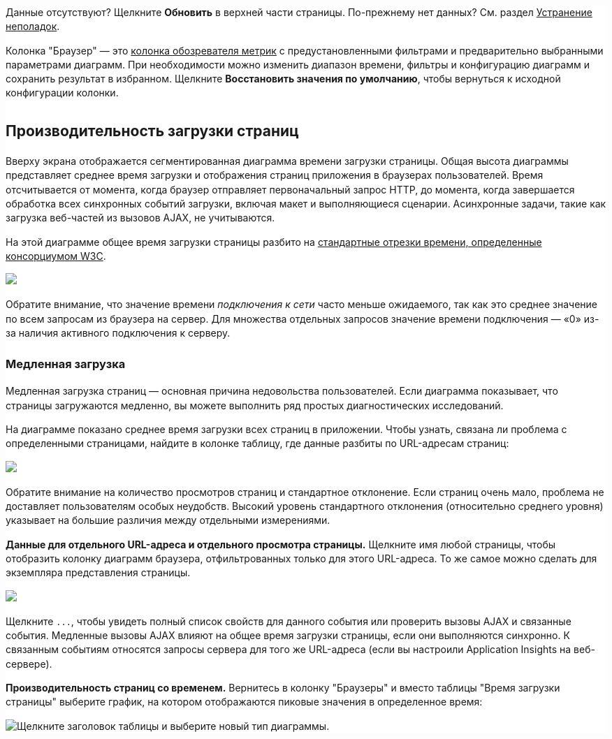 Данные отсутствуют? Щелкните **Обновить** в верхней части страницы. По-прежнему нет данных? См. раздел [Устранение неполадок](troubleshoot-faq.md).

Колонка "Браузер" — это [колонка обозревателя метрик](metrics-explorer.md) с предустановленными фильтрами и предварительно выбранными параметрами диаграмм. При необходимости можно изменить диапазон времени, фильтры и конфигурацию диаграмм и сохранить результат в избранном. Щелкните **Восстановить значения по умолчанию**, чтобы вернуться к исходной конфигурации колонки.

## <a name="page-load-performance"></a>Производительность загрузки страниц
Вверху экрана отображается сегментированная диаграмма времени загрузки страницы. Общая высота диаграммы представляет среднее время загрузки и отображения страниц приложения в браузерах пользователей. Время отсчитывается от момента, когда браузер отправляет первоначальный запрос HTTP, до момента, когда завершается обработка всех синхронных событий загрузки, включая макет и выполняющиеся сценарии. Асинхронные задачи, такие как загрузка веб-частей из вызовов AJAX, не учитываются.

На этой диаграмме общее время загрузки страницы разбито на [стандартные отрезки времени, определенные консорциумом W3C](https://www.w3.org/TR/navigation-timing/#processing-model). 

![](./media/javascript/08-client-split.png)

Обратите внимание, что значение времени *подключения к сети* часто меньше ожидаемого, так как это среднее значение по всем запросам из браузера на сервер. Для множества отдельных запросов значение времени подключения — «0» из-за наличия активного подключения к серверу.

### <a name="slow-loading"></a>Медленная загрузка
Медленная загрузка страниц — основная причина недовольства пользователей. Если диаграмма показывает, что страницы загружаются медленно, вы можете выполнить ряд простых диагностических исследований.

На диаграмме показано среднее время загрузки всех страниц в приложении. Чтобы узнать, связана ли проблема с определенными страницами, найдите в колонке таблицу, где данные разбиты по URL-адресам страниц:

![](./media/javascript/09-page-perf.png)

Обратите внимание на количество просмотров страниц и стандартное отклонение. Если страниц очень мало, проблема не доставляет пользователям особых неудобств. Высокий уровень стандартного отклонения (относительно среднего уровня) указывает на большие различия между отдельными измерениями.

**Данные для отдельного URL-адреса и отдельного просмотра страницы.** Щелкните имя любой страницы, чтобы отобразить колонку диаграмм браузера, отфильтрованных только для этого URL-адреса. То же самое можно сделать для экземпляра представления страницы.

![](./media/javascript/35.png)

Щелкните `...`, чтобы увидеть полный список свойств для данного события или проверить вызовы AJAX и связанные события. Медленные вызовы AJAX влияют на общее время загрузки страницы, если они выполняются синхронно. К связанным событиям относятся запросы сервера для того же URL-адреса (если вы настроили Application Insights на веб-сервере).

**Производительность страниц со временем.**  Вернитесь в колонку "Браузеры" и вместо таблицы "Время загрузки страницы" выберите график, на котором отображаются пиковые значения в определенное время:

![Щелкните заголовок таблицы и выберите новый тип диаграммы.](./media/javascript/10-page-perf-area.png)
